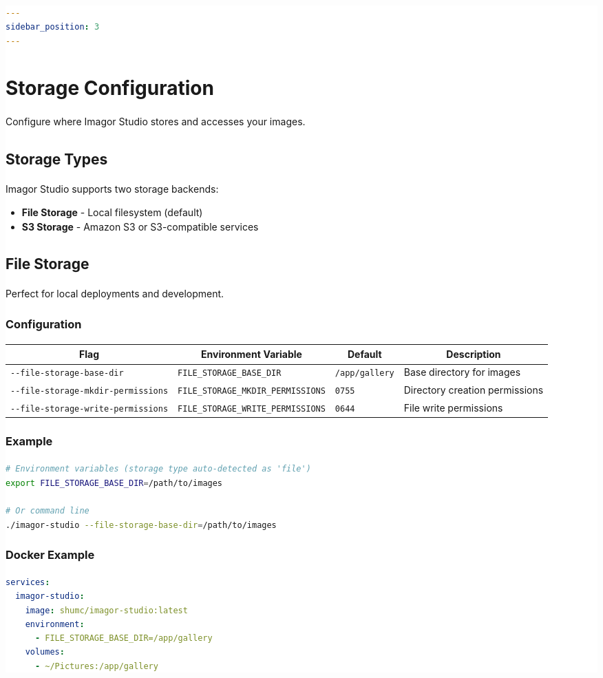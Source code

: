 ```yaml
---
sidebar_position: 3
---
```


# Storage Configuration

Configure where Imagor Studio stores and accesses your images.

## Storage Types

Imagor Studio supports two storage backends:

- **File Storage** - Local filesystem (default)
- **S3 Storage** - Amazon S3 or S3-compatible services

## File Storage

Perfect for local deployments and development.

### Configuration

| Flag                              | Environment Variable            | Default        | Description                    |
| --------------------------------- | ------------------------------- | -------------- | ------------------------------ |
| `--file-storage-base-dir`         | `FILE_STORAGE_BASE_DIR`         | `/app/gallery` | Base directory for images      |
| `--file-storage-mkdir-permissions`| `FILE_STORAGE_MKDIR_PERMISSIONS`| `0755`         | Directory creation permissions |
| `--file-storage-write-permissions`| `FILE_STORAGE_WRITE_PERMISSIONS`| `0644`         | File write permissions         |

### Example

```bash
# Environment variables (storage type auto-detected as 'file')
export FILE_STORAGE_BASE_DIR=/path/to/images

# Or command line
./imagor-studio --file-storage-base-dir=/path/to/images
```

### Docker Example

```yaml
services:
  imagor-studio:
    image: shumc/imagor-studio:latest
    environment:
      - FILE_STORAGE_BASE_DIR=/app/gallery
    volumes:
      - ~/Pictures:/app/gallery
```
